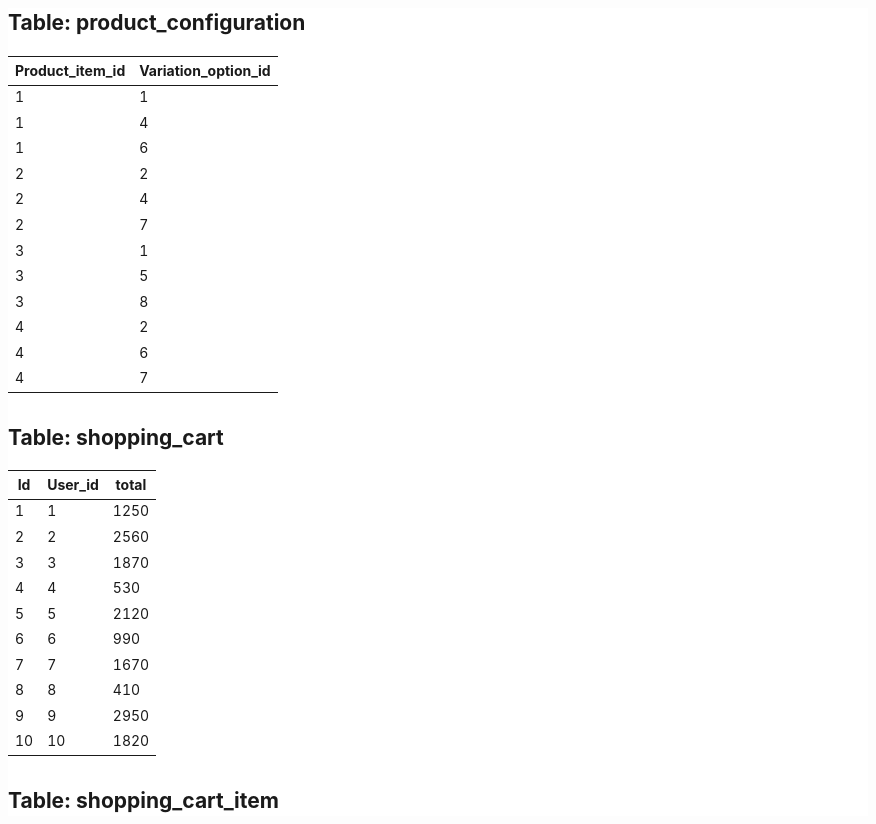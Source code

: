 
## Table: product_configuration

| Product_item_id | Variation_option_id |
| --------------- | ------------------ |
| 1               | 1                  |
| 1               | 4                  |
| 1               | 6                  |
| 2               | 2                  |
| 2               | 4                  |
| 2               | 7                  |
| 3               | 1                  |
| 3               | 5                  |
| 3               | 8                  |
| 4               | 2                  |
| 4               | 6                  |
| 4               | 7                  |

## Table: shopping_cart

| Id  | User_id | total |
|-----| ------- | ----- |
| 1   | 1       | 1250  |
| 2   | 2       | 2560  |
| 3   | 3       | 1870  |
| 4   | 4       | 530   |
| 5   | 5       | 2120  |
| 6   | 6       | 990   |
| 7   | 7       | 1670  |
| 8   | 8       | 410   |
| 9   | 9       | 2950  |
| 10  | 10      | 1820  |

## Table: shopping_cart_item
